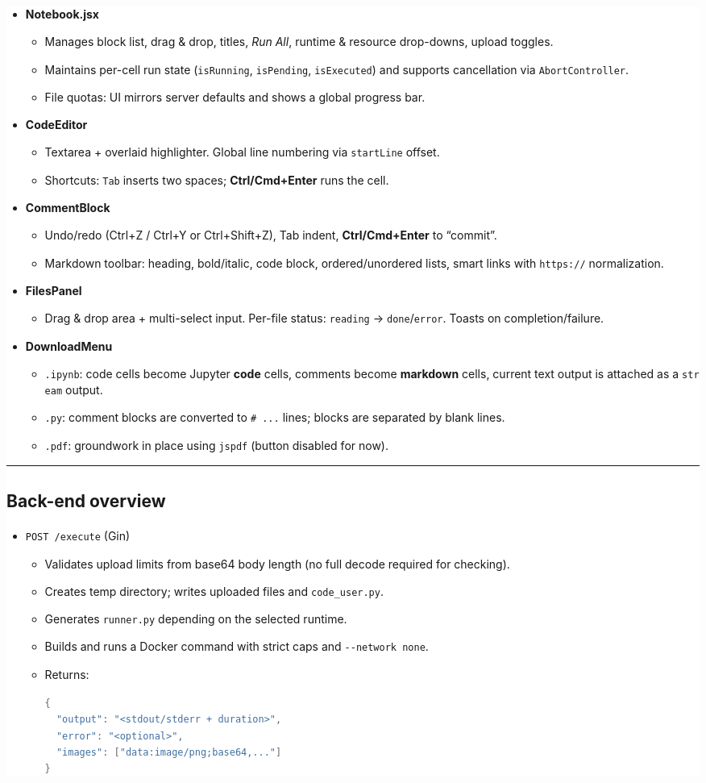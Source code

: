 - **Notebook.jsx**

    - Manages block list, drag & drop, titles, *Run All*, runtime & resource drop-downs, upload toggles.

    - Maintains per-cell run state (`isRunning`, `isPending`, `isExecuted`) and supports cancellation via `AbortController`.

    - File quotas: UI mirrors server defaults and shows a global progress bar.

- **CodeEditor**

    - Textarea + overlaid highlighter. Global line numbering via `startLine` offset.

    - Shortcuts: `Tab` inserts two spaces; **Ctrl/Cmd+Enter** runs the cell.

- **CommentBlock**

    - Undo/redo (Ctrl+Z / Ctrl+Y or Ctrl+Shift+Z), Tab indent, **Ctrl/Cmd+Enter** to “commit”.

    - Markdown toolbar: heading, bold/italic, code block, ordered/unordered lists, smart links with `https://` normalization.

- **FilesPanel**

    - Drag & drop area + multi-select input. Per-file status: `reading` → `done`/`error`. Toasts on completion/failure.

- **DownloadMenu**

    - `.ipynb`: code cells become Jupyter **code** cells, comments become **markdown** cells, current text output is attached as a `stream` output.

    - `.py`: comment blocks are converted to `# ...` lines; blocks are separated by blank lines.

    - `.pdf`: groundwork in place using `jspdf` (button disabled for now).


---

## Back-end overview

- `POST /execute` (Gin)

    - Validates upload limits from base64 body length (no full decode required for checking).
    
    - Creates temp directory; writes uploaded files and `code_user.py`.
    
    - Generates `runner.py` depending on the selected runtime.
    
    - Builds and runs a Docker command with strict caps and `--network none`.
    
    - Returns:

      ```powershell
      {
        "output": "<stdout/stderr + duration>",
        "error": "<optional>",
        "images": ["data:image/png;base64,..."]
      }
      ```
